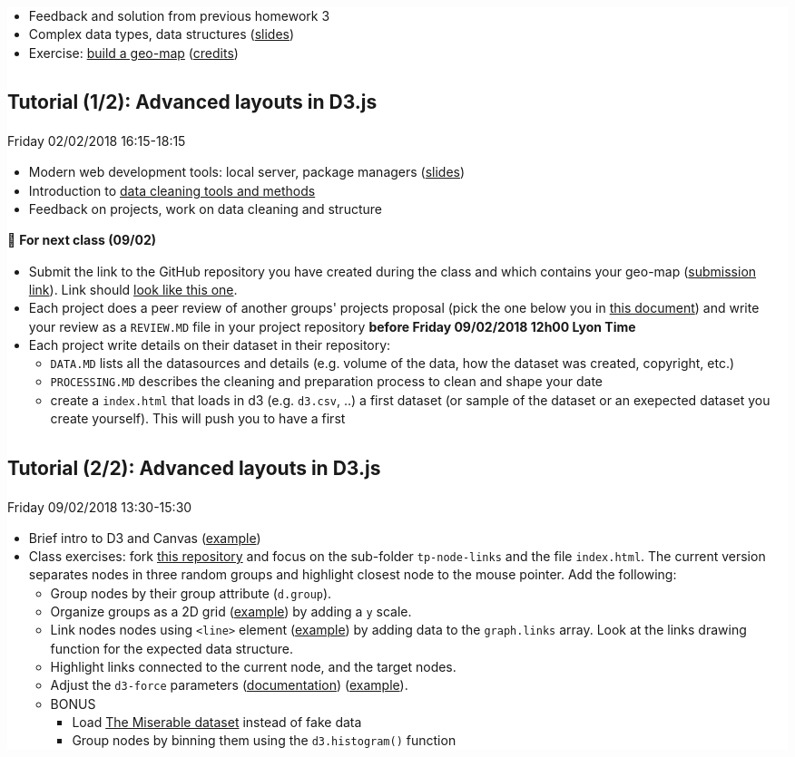 * Feedback and solution from previous homework 3
* Complex data types, data structures ([slides](https://docs.google.com/presentation/d/1a79MLat-ftU25Uk7uM2JYfDSlKS-9hp94EnmegvcLg0/edit#slide=id.g327e636b06_0_540))
* Exercise: [build a geo-map](https://lyondataviz.github.io/teaching/lyon1-m2/2017/tp4.html) ([credits](http://www.tabard.fr/))

## Tutorial (1/2): Advanced layouts in D3.js
Friday 02/02/2018 16:15-18:15

* Modern web development tools: local server, package managers ([slides](https://docs.google.com/presentation/d/1Uz3ZjX1f9DJgH73VOrJwi7cgVqwlKIwFPmM4eubUIb8/edit#slide=id.g32bdb64449_0_18))
* Introduction to [data cleaning tools and methods](http://romain.vuillemot.net/publis/slides-daquata-workshop-data-cleaning-dataviz.pdf)
* Feedback on projects, work on data cleaning and structure

📅 **For next class (09/02)**

* Submit the link to the GitHub repository you have created during the class and which contains your geo-map ([submission link](https://docs.google.com/forms/d/1i7D3sgpdmUBd37PGg2y3JZwTYkpYXD5eqjlXq2V0xFw/edit)). Link should [look like this one](https://romsson.github.io/boilerplate-d3-chart/chart2.html).
* Each project does a peer review of another groups' projects proposal (pick the one below you in [this document](https://docs.google.com/spreadsheets/d/15R4NmF-Ript1vW8m15fs0rmOV2ag85M30gkaBQx0uy4/edit#gid=1407328880)) and write your review as a `REVIEW.MD`  file in your project repository **before Friday 09/02/2018 12h00 Lyon Time**
* Each project write details on their dataset in their repository:
  * `DATA.MD` lists all the datasources and details (e.g. volume of the data, how the dataset was created, copyright, etc.)
  * `PROCESSING.MD` describes the cleaning and preparation process to clean and shape your date
  * create a `index.html` that loads in d3 (e.g. `d3.csv`, ..) a first dataset (or sample of the dataset or an exepected dataset you create yourself). This will push you to have a first 

## Tutorial (2/2): Advanced layouts in D3.js
Friday 09/02/2018 13:30-15:30 

* Brief intro to D3 and Canvas ([example](https://bl.ocks.org/mbostock/31ce330646fa8bcb7289ff3b97aab3f5))
* Class exercises: fork [this repository](https://github.com/LyonDataViz/MOS5.5-Dataviz) and focus on the sub-folder `tp-node-links` and the file `index.html`. The current version separates nodes in three random groups and highlight closest node to the mouse pointer. Add the following:
  - Group nodes by their group attribute (`d.group`).
  - Organize groups as a 2D grid ([example](http://blockbuilder.org/romsson/ba9181f7de7715022e166d3227087951)) by adding a `y` scale.
  - Link nodes nodes using `<line>` element ([example](https://bl.ocks.org/mbostock/4062045)) by adding data to the `graph.links` array. Look at the links drawing function for the expected data structure.
  - Highlight links connected to the current node, and the target nodes.
  - Adjust the `d3-force` parameters ([documentation](https://github.com/d3/d3-force/blob/master/README.md)) ([example](https://bl.ocks.org/mbostock/6526445e2b44303eebf21da3b6627320)).
  - BONUS
    - Load [The Miserable dataset](https://bl.ocks.org/mbostock/4062045) instead of fake data
    - Group nodes by binning them using the `d3.histogram()` function
